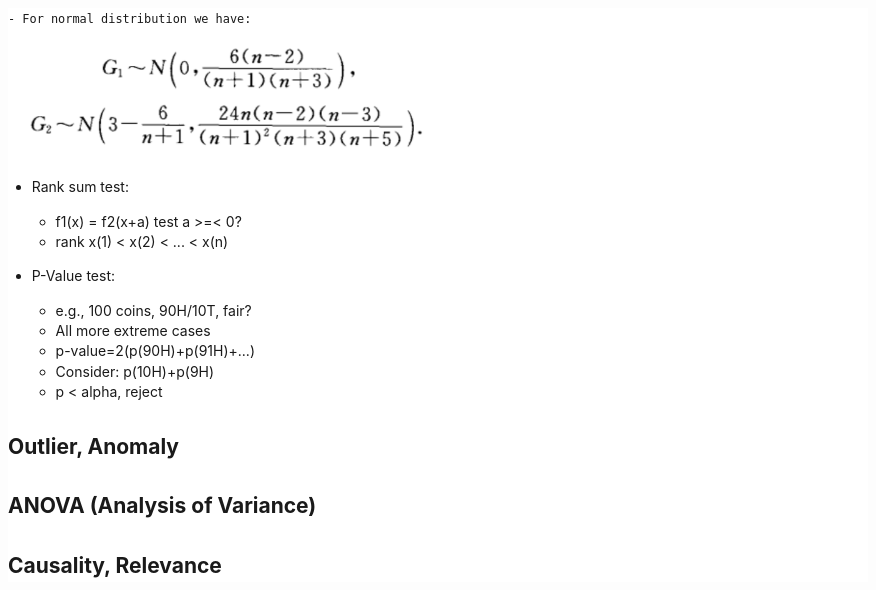 	- For normal distribution we have:
<img src="/Basic-ML/images/gaussian-skew.png" alt="drawing" width="450"/>

- Rank sum test:
	- f1(x) = f2(x+a) test a >=< 0?
	- rank x(1) < x(2) < ... < x(n)

- P-Value test:
	- e.g., 100 coins, 90H/10T, fair?
	- All more extreme cases
	- p-value=2(p(90H)+p(91H)+...)
	- Consider: p(10H)+p(9H)
	- p < alpha, reject

## Outlier, Anomaly

## ANOVA (Analysis of Variance)

## Causality, Relevance